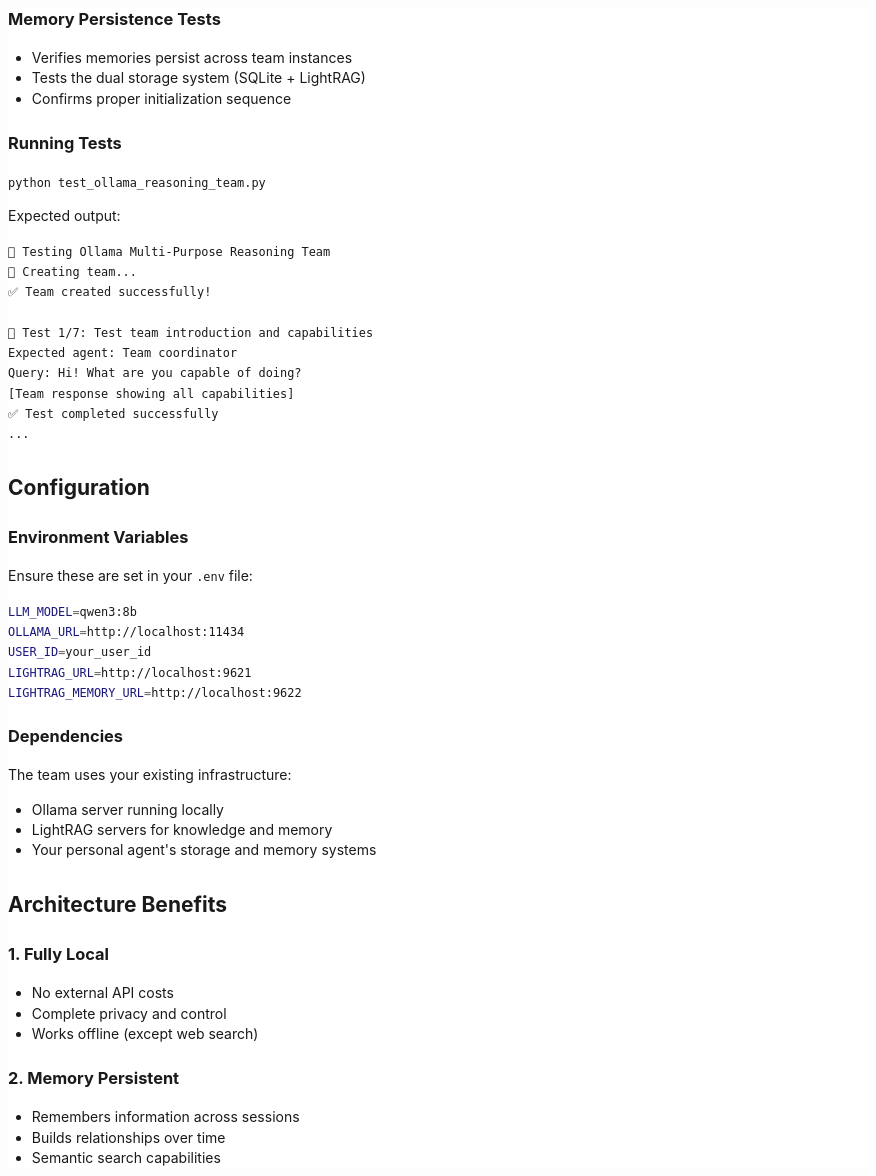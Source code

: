 ### Memory Persistence Tests
- Verifies memories persist across team instances
- Tests the dual storage system (SQLite + LightRAG)
- Confirms proper initialization sequence

### Running Tests
```bash
python test_ollama_reasoning_team.py
```

Expected output:
```
🚀 Testing Ollama Multi-Purpose Reasoning Team
📝 Creating team...
✅ Team created successfully!

🧪 Test 1/7: Test team introduction and capabilities
Expected agent: Team coordinator
Query: Hi! What are you capable of doing?
[Team response showing all capabilities]
✅ Test completed successfully
...
```

## Configuration

### Environment Variables
Ensure these are set in your `.env` file:
```bash
LLM_MODEL=qwen3:8b
OLLAMA_URL=http://localhost:11434
USER_ID=your_user_id
LIGHTRAG_URL=http://localhost:9621
LIGHTRAG_MEMORY_URL=http://localhost:9622
```

### Dependencies
The team uses your existing infrastructure:
- Ollama server running locally
- LightRAG servers for knowledge and memory
- Your personal agent's storage and memory systems

## Architecture Benefits

### 1. Fully Local
- No external API costs
- Complete privacy and control
- Works offline (except web search)

### 2. Memory Persistent
- Remembers information across sessions
- Builds relationships over time
- Semantic search capabilities
